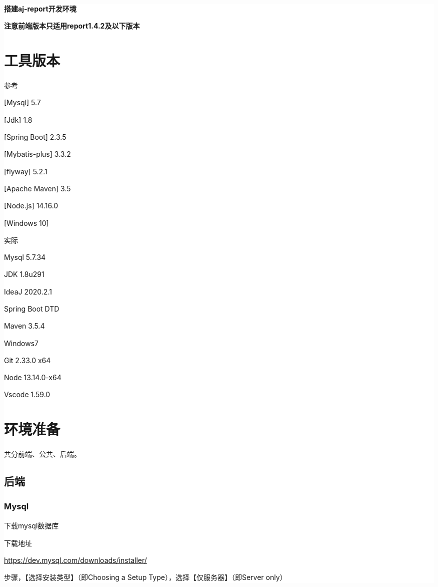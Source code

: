 **搭建aj-report开发环境**

**注意前端版本只适用report1.4.2及以下版本**

# 工具版本

参考

[Mysql] 5.7

[Jdk] 1.8

[Spring Boot] 2.3.5

[Mybatis-plus] 3.3.2

[flyway] 5.2.1

[Apache Maven] 3.5

[Node.js] 14.16.0

[Windows 10]

实际

Mysql 5.7.34

JDK 1.8u291

IdeaJ 2020.2.1

Spring Boot DTD

Maven 3.5.4

Windows7

Git 2.33.0 x64

Node 13.14.0-x64

Vscode 1.59.0

# 环境准备

共分前端、公共、后端。

## 后端

### Mysql

下载mysql数据库

下载地址

<https://dev.mysql.com/downloads/installer/>

步骤，【选择安装类型】（即Choosing a Setup Type），选择【仅服务器】（即Server
only）
